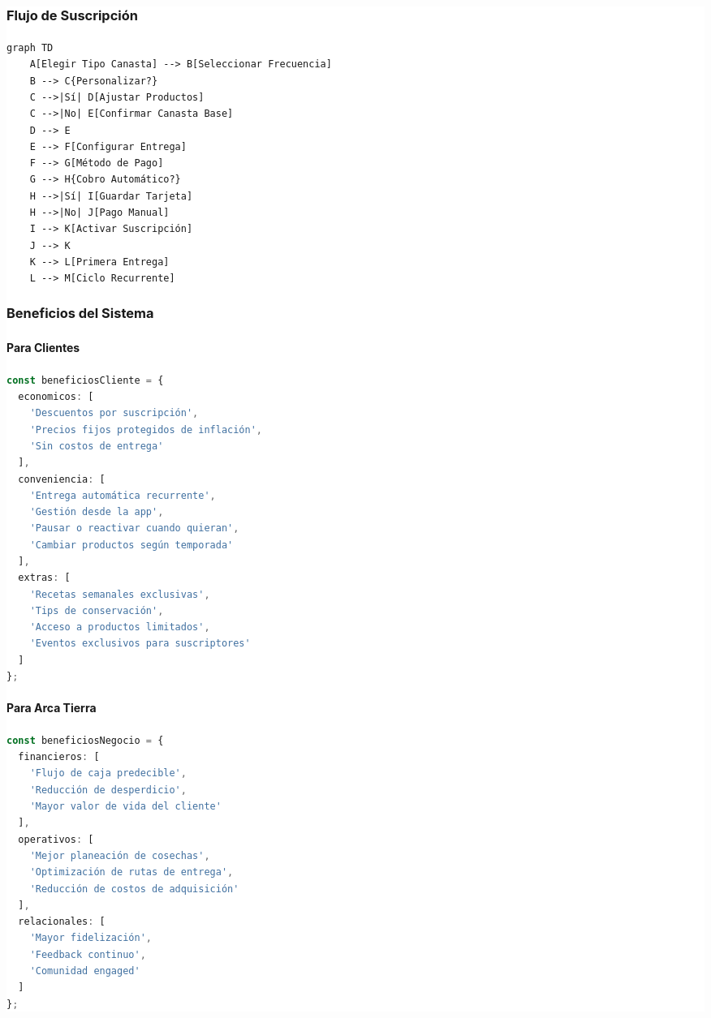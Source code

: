 ### Flujo de Suscripción
```mermaid
graph TD
    A[Elegir Tipo Canasta] --> B[Seleccionar Frecuencia]
    B --> C{Personalizar?}
    C -->|Sí| D[Ajustar Productos]
    C -->|No| E[Confirmar Canasta Base]
    D --> E
    E --> F[Configurar Entrega]
    F --> G[Método de Pago]
    G --> H{Cobro Automático?}
    H -->|Sí| I[Guardar Tarjeta]
    H -->|No| J[Pago Manual]
    I --> K[Activar Suscripción]
    J --> K
    K --> L[Primera Entrega]
    L --> M[Ciclo Recurrente]
```

### Beneficios del Sistema

#### Para Clientes
```typescript
const beneficiosCliente = {
  economicos: [
    'Descuentos por suscripción',
    'Precios fijos protegidos de inflación',
    'Sin costos de entrega'
  ],
  conveniencia: [
    'Entrega automática recurrente',
    'Gestión desde la app',
    'Pausar o reactivar cuando quieran',
    'Cambiar productos según temporada'
  ],
  extras: [
    'Recetas semanales exclusivas',
    'Tips de conservación',
    'Acceso a productos limitados',
    'Eventos exclusivos para suscriptores'
  ]
};
```

#### Para Arca Tierra
```typescript
const beneficiosNegocio = {
  financieros: [
    'Flujo de caja predecible',
    'Reducción de desperdicio',
    'Mayor valor de vida del cliente'
  ],
  operativos: [
    'Mejor planeación de cosechas',
    'Optimización de rutas de entrega',
    'Reducción de costos de adquisición'
  ],
  relacionales: [
    'Mayor fidelización',
    'Feedback continuo',
    'Comunidad engaged'
  ]
};
```